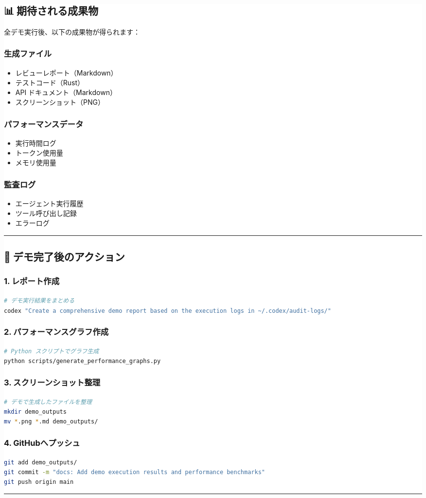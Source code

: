 
## 📊 期待される成果物

全デモ実行後、以下の成果物が得られます：

### 生成ファイル
- レビューレポート（Markdown）
- テストコード（Rust）
- API ドキュメント（Markdown）
- スクリーンショット（PNG）

### パフォーマンスデータ
- 実行時間ログ
- トークン使用量
- メモリ使用量

### 監査ログ
- エージェント実行履歴
- ツール呼び出し記録
- エラーログ

---

## 🎉 デモ完了後のアクション

### 1. レポート作成
```bash
# デモ実行結果をまとめる
codex "Create a comprehensive demo report based on the execution logs in ~/.codex/audit-logs/"
```

### 2. パフォーマンスグラフ作成
```bash
# Python スクリプトでグラフ生成
python scripts/generate_performance_graphs.py
```

### 3. スクリーンショット整理
```bash
# デモで生成したファイルを整理
mkdir demo_outputs
mv *.png *.md demo_outputs/
```

### 4. GitHubへプッシュ
```bash
git add demo_outputs/
git commit -m "docs: Add demo execution results and performance benchmarks"
git push origin main
```

---